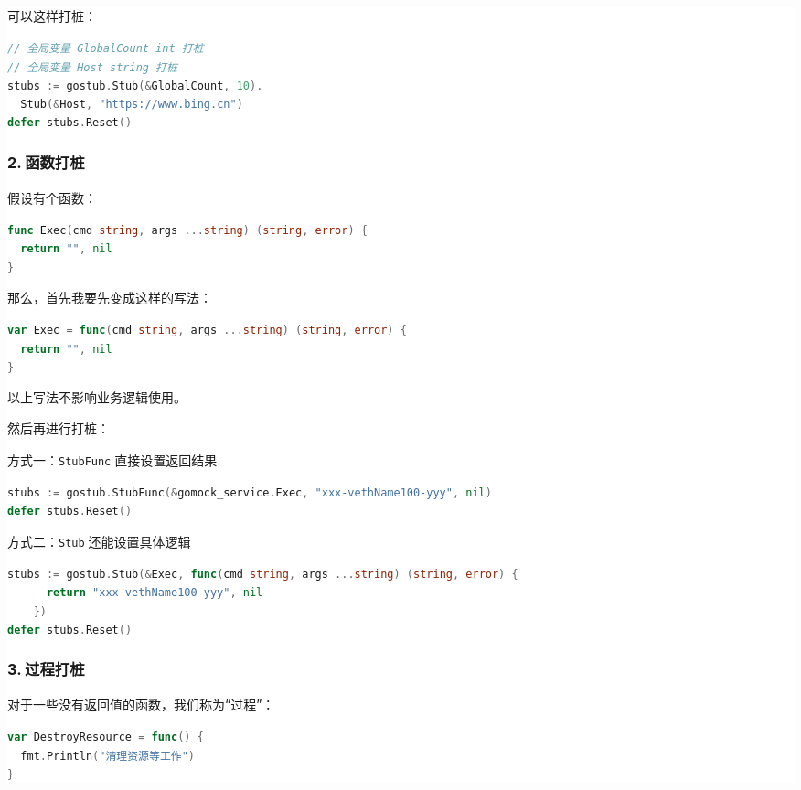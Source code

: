 可以这样打桩：

```Go
// 全局变量 GlobalCount int 打桩
// 全局变量 Host string 打桩
stubs := gostub.Stub(&GlobalCount, 10).
  Stub(&Host, "https://www.bing.cn")
defer stubs.Reset() 
```

### 2. 函数打桩

假设有个函数：

```Go
func Exec(cmd string, args ...string) (string, error) {
  return "", nil
}
```

那么，首先我要先变成这样的写法：

```Go
var Exec = func(cmd string, args ...string) (string, error) {
  return "", nil
}
```

以上写法不影响业务逻辑使用。

然后再进行打桩：

方式一：`StubFunc` 直接设置返回结果

```Go
stubs := gostub.StubFunc(&gomock_service.Exec, "xxx-vethName100-yyy", nil)
defer stubs.Reset()
```

方式二：`Stub` 还能设置具体逻辑

```Go
stubs := gostub.Stub(&Exec, func(cmd string, args ...string) (string, error) {
      return "xxx-vethName100-yyy", nil
    })
defer stubs.Reset()
```

### 3. 过程打桩

对于一些没有返回值的函数，我们称为“过程”：

```Go
var DestroyResource = func() {
  fmt.Println("清理资源等工作")
}

```
